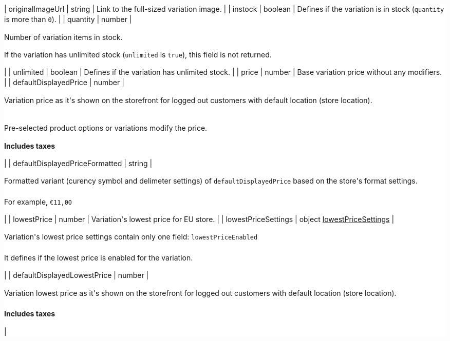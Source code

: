 | originalImageUrl                     | string                                                                          | Link to the full-sized variation image.                                                                                                                                                                                                                                                                                                                                                                                                                     |
| instock                              | boolean                                                                         | Defines if the variation is in stock (`quantity` is more than `0`).                                                                                                                                                                                                                                                                                                                                                                                         |
| quantity                             | number                                                                          | <p>Number of variation items in stock. </p><p></p><p>If the variation has unlimited stock (<code>unlimited</code> is <code>true</code>), this field is not returned.</p>                                                                                                                                                                                                                                                                                    |
| unlimited                            | boolean                                                                         | Defines if the variation has unlimited stock.                                                                                                                                                                                                                                                                                                                                                                                                               |
| price                                | number                                                                          | Base variation price without any modifiers.                                                                                                                                                                                                                                                                                                                                                                                                                 |
| defaultDisplayedPrice                | number                                                                          | <p>Variation price as it's shown on the storefront for logged out customers with default location (store location).</p><p><br>Pre-selected product options or variations modify the price.<br></p><p><strong>Includes taxes</strong></p>                                                                                                                                                                                                                    |
| defaultDisplayedPriceFormatted       | string                                                                          | <p>Formatted variant (curency symbol and delimeter settings) of <code>defaultDisplayedPrice</code> based on the store's format settings.<br><br>For example, <code>€11,00</code></p>                                                                                                                                                                                                                                                                        |
| lowestPrice                          | number                                                                          | Variation's lowest price for EU store.                                                                                                                                                                                                                                                                                                                                                                                                                      |
| lowestPriceSettings                  | object [lowestPriceSettings](create-product-variation.md#lowestpricesettings)   | <p>Variation's lowest price settings contain only one field: <code>lowestPriceEnabled</code> <br><br>It defines if the lowest price is enabled for the variation.</p>                                                                                                                                                                                                                                                                                       |
| defaultDisplayedLowestPrice          | number                                                                          | <p>Variation lowest price as it's shown on the storefront for logged out customers with default location (store location).<br><br><strong>Includes taxes</strong></p>                                                                                                                                                                                                                                                                                       |